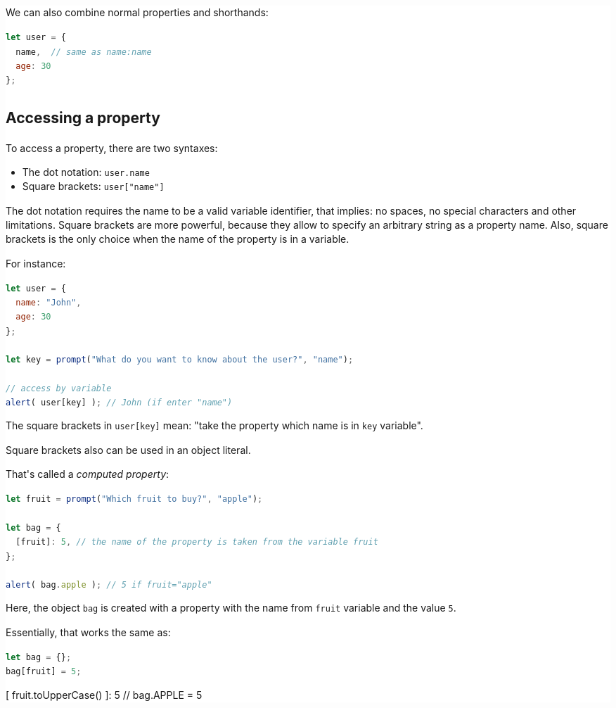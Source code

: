 We can also combine normal properties and shorthands:

```js
let user = {
  name,  // same as name:name
  age: 30
};
```


## Accessing a property

To access a property, there are two syntaxes:

- The dot notation: `user.name`
- Square brackets: `user["name"]`

The dot notation requires the name to be a valid variable identifier, that implies: no spaces, no special characters and other limitations. Square brackets are more powerful, because they allow to specify an arbitrary string as a property name. Also, square brackets is the only choice when the name of the property is in a variable.

For instance:

```js run
let user = {
  name: "John",
  age: 30
};

let key = prompt("What do you want to know about the user?", "name");

// access by variable
alert( user[key] ); // John (if enter "name")
```

The square brackets in `user[key]` mean: "take the property which name is in `key` variable".

Square brackets also can be used in an object literal.

That's called a *computed property*:

```js run
let fruit = prompt("Which fruit to buy?", "apple");

let bag = {
  [fruit]: 5, // the name of the property is taken from the variable fruit
};

alert( bag.apple ); // 5 if fruit="apple"
```

Here, the object `bag` is created with a property with the name from `fruit` variable and the value `5`.

Essentially, that works the same as:
```js
let bag = {};
bag[fruit] = 5;
```


  [ fruit.toUpperCase() ]: 5 // bag.APPLE = 5